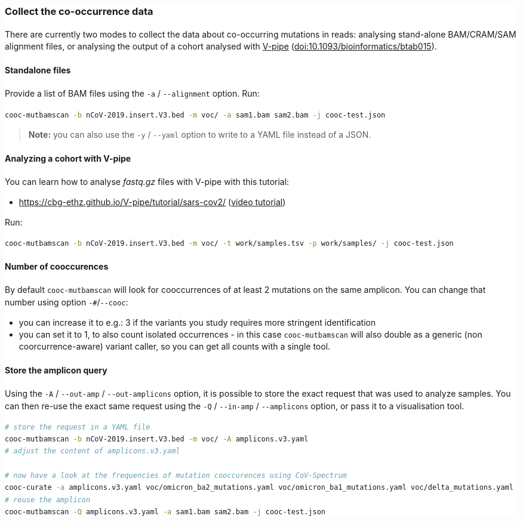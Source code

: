 ### Collect the co-occurrence data

There are currently two modes to collect the data about co-occurring mutations in reads: analysing stand-alone BAM/CRAM/SAM alignment files, or analysing the output of a cohort analysed with [V-pipe](https://cbg-ethz.github.io/V-pipe/) ([doi:10.1093/bioinformatics/btab015](https://doi.org/10.1093/bioinformatics/btab015)).

#### Standalone files

Provide a list of BAM files using the `-a` / `--alignment` option. Run:

```bash
cooc-mutbamscan -b nCoV-2019.insert.V3.bed -m voc/ -a sam1.bam sam2.bam -j cooc-test.json
```

> **Note:** you can also use the `-y` / `--yaml` option to write to a YAML file instead of a JSON.

#### Analyzing a cohort with V-pipe

You can learn how to analyse _fastq.gz_ files with V-pipe with this tutorial:

 - https://cbg-ethz.github.io/V-pipe/tutorial/sars-cov2/ ([video tutorial](https://youtu.be/pIby1UooK94))

Run:

```bash
cooc-mutbamscan -b nCoV-2019.insert.V3.bed -m voc/ -t work/samples.tsv -p work/samples/ -j cooc-test.json
```

#### Number of cooccurences

By default `cooc-mutbamscan` will look for cooccurrences of at least 2 mutations on the same amplicon. You can change that number using option `-#`/`--cooc`:

 - you can increase it to e.g.: 3 if the variants you study requires more stringent identification
 - you can set it to 1, to also count isolated occurrences - in this case `cooc-mutbamscan` will also double as a generic (non coorcurrence-aware) variant caller, so you can get all counts with a single tool.

#### Store the amplicon query

Using the `-A` / `--out-amp` / `--out-amplicons` option, it is possible to store the exact request that was used to analyze samples.
You can then re-use the exact same request using the `-Q` / `--in-amp` / `--amplicons` option, or pass it to a visualisation tool.

```bash
# store the request in a YAML file
cooc-mutbamscan -b nCoV-2019.insert.V3.bed -m voc/ -A amplicons.v3.yaml
# adjust the content of amplicons.v3.yaml

# now have a look at the frequencies of mutation cooccurences using CoV-Spectrum
cooc-curate -a amplicons.v3.yaml voc/omicron_ba2_mutations.yaml voc/omicron_ba1_mutations.yaml voc/delta_mutations.yaml
# reuse the amplicon
cooc-mutbamscan -Q amplicons.v3.yaml -a sam1.bam sam2.bam -j cooc-test.json
```
